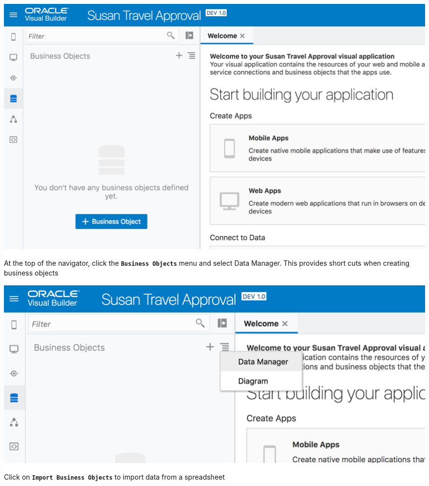 ![alt text](resources/images/mob/3.png "Logo Title Text 1")  

At the top of the navigator, click the **`Business Objects`** menu and select Data Manager. This provides short cuts when creating business objects

![alt text](resources/images/mob/4.png "Logo Title Text 1") 
 
Click on **`Import Business Objects`** to import data from a spreadsheet
